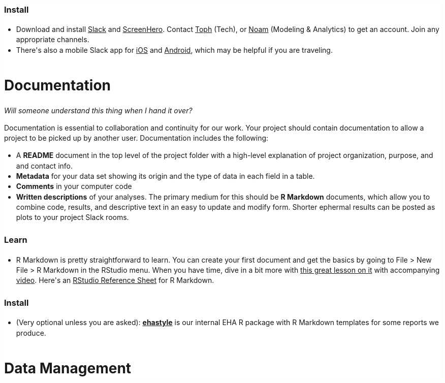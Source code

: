 ### Install

-   Download and install [Slack](https://slack.com/downloads) and
    [ScreenHero](https://eha.slack.com/screenhero). Contact
    [Toph](mailto:allen@ecohealthalliance.org) (Tech), or
    [Noam](mailto:ross@ecohealthalliance.org) (Modeling & Analytics) to get
    an account. Join any appropriate channels.
-   There's also a mobile Slack app for
    [iOS](https://itunes.apple.com/us/app/slack-team-communication/id618783545?mt=8)
    and
    [Android](https://play.google.com/store/apps/details?id=com.Slack&hl=en),
    which may be helpful if you are traveling.

Documentation
=============

*Will someone understand this thing when I hand it over?*

Documentation is essential to collaboration and continuity for our work.
Your project should contain documentation to allow a project to be
picked up by another user. Documentation includes the following:

-   A **README** document in the top level of the project folder with a
    high-level explanation of project organization, purpose, and and
    contact info.
-   **Metadata** for your data set showing its origin and the type of
    data in each field in a table.
-   **Comments** in your computer code
-   **Written descriptions** of your analyses. The primary medium for
    this should be **R Markdown** documents, which allow you to combine
    code, results, and descriptive text in an easy to update and
    modify form. Shorter ephermal results can be posted as plots to
    your project Slack rooms.

### Learn

-   R Markdown is pretty straightforward to learn. You can create your
    first document and get the basics by going to File &gt; New
    File &gt; R Markdown in the RStudio menu. When you have time, dive
    in a bit more with [this great lesson on
    it](http://rpubs.com/marschmi/RMarkdown) with accompanying
    [video](https://www.youtube.com/watch?v=WFAHJ0NHOEQ&feature=youtu.be).
    Here's an [RStudio Reference
    Sheet](https://www.rstudio.com/wp-content/uploads/2015/03/rmarkdown-reference.pdf)
    for R Markdown.

### Install

-   (Very optional unless you are asked): [**ehastyle**](https://github.com/ecohealthalliance/ehastyle) is our
    internal EHA R package with R Markdown templates for some reports we produce.

Data Management
===============

